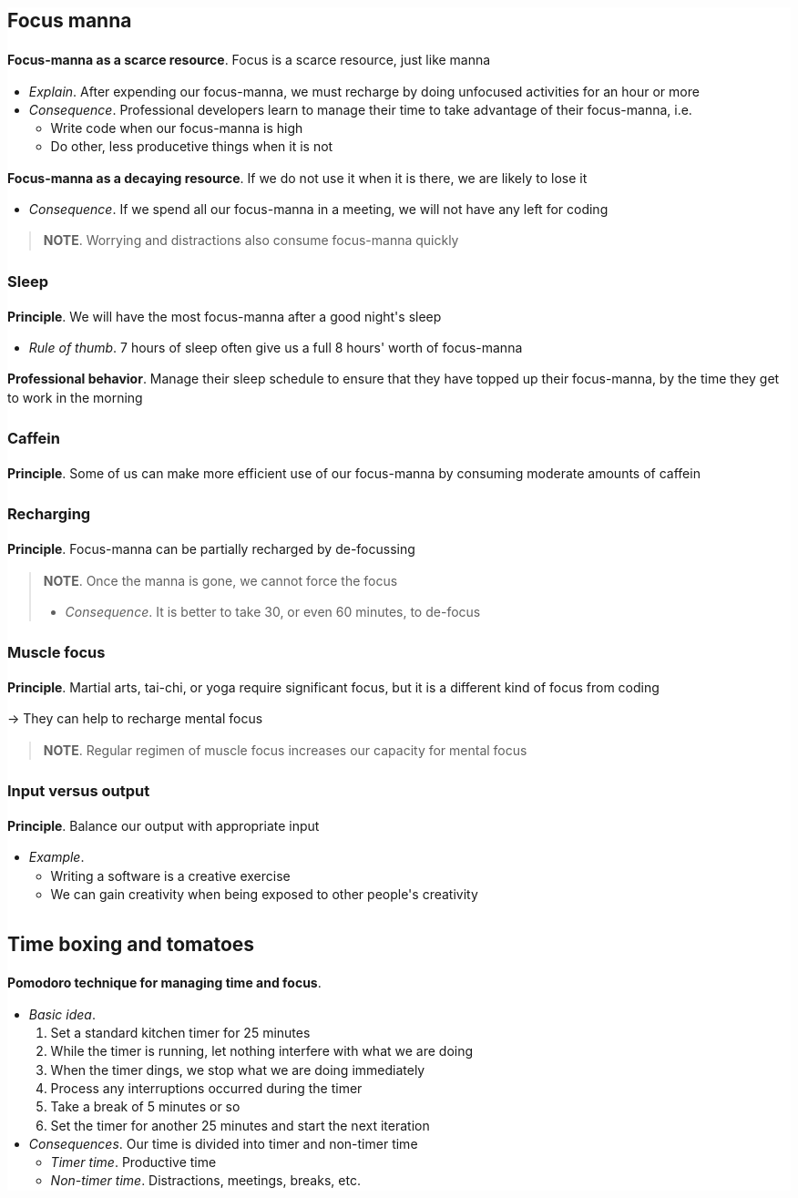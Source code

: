 ## Focus manna
**Focus-manna as a scarce resource**. Focus is a scarce resource, just like manna
* *Explain*. After expending our focus-manna, we must recharge by doing unfocused activities for an hour or more
* *Consequence*. Professional developers learn to manage their time to take advantage of their focus-manna, i.e.
    * Write code when our focus-manna is high
    * Do other, less producetive things when it is not

**Focus-manna as a decaying resource**. If we do not use it when it is there, we are likely to lose it
* *Consequence*. If we spend all our focus-manna in a meeting, we will not have any left for coding

>**NOTE**. Worrying and distractions also consume focus-manna quickly

### Sleep
**Principle**. We will have the most focus-manna after a good night's sleep
* *Rule of thumb*. 7 hours of sleep often give us a full 8 hours' worth of focus-manna

**Professional behavior**. Manage their sleep schedule to ensure that they have topped up their focus-manna, by the time they get to work in the morning

### Caffein
**Principle**. Some of us can make more efficient use of our focus-manna by consuming moderate amounts of caffein

### Recharging
**Principle**. Focus-manna can be partially recharged by de-focussing

>**NOTE**. Once the manna is gone, we cannot force the focus
>* *Consequence*. It is better to take 30, or even 60 minutes, to de-focus

### Muscle focus
**Principle**. Martial arts, tai-chi, or yoga require significant focus, but it is a different kind of focus from coding

$\to$ They can help to recharge mental focus

>**NOTE**. Regular regimen of muscle focus increases our capacity for mental focus

### Input versus output
**Principle**. Balance our output with appropriate input
* *Example*.
    * Writing a software is a creative exercise
    * We can gain creativity when being exposed to other people's creativity

## Time boxing and tomatoes
**Pomodoro technique for managing time and focus**.
* *Basic idea*.
    1. Set a standard kitchen timer for 25 minutes
    2. While the timer is running, let nothing interfere with what we are doing
    3. When the timer dings, we stop what we are doing immediately
    4. Process any interruptions occurred during the timer
    5. Take a break of 5 minutes or so
    6. Set the timer for another 25 minutes and start the next iteration
* *Consequences*. Our time is divided into timer and non-timer time
    * *Timer time*. Productive time
    * *Non-timer time*. Distractions, meetings, breaks, etc.
